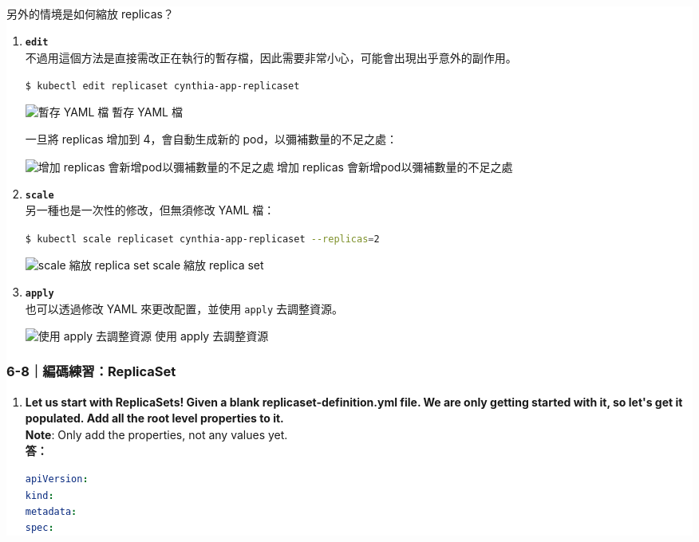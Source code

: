 另外的情境是如何縮放 replicas？

1. **`edit`**  
	不過用這個方法是直接需改正在執行的暫存檔，因此需要非常小心，可能會出現出乎意外的副作用。

	```bash
	$ kubectl edit replicaset cynthia-app-replicaset
	```

	<p class="illustration">
		<img src="https://i.imgur.com/KTsNh3S.png" alt="暫存 YAML 檔">
		暫存 YAML 檔
	</p>
	
	一旦將 replicas 增加到 4，會自動生成新的 pod，以彌補數量的不足之處：
	
	<p class="illustration">
		<img src="https://i.imgur.com/IsX032m.png" alt="增加 replicas 會新增pod以彌補數量的不足之處">
		增加 replicas 會新增pod以彌補數量的不足之處
	</p>


2.  **`scale`**  
	另一種也是一次性的修改，但無須修改 YAML 檔：
	
	```bash
	$ kubectl scale replicaset cynthia-app-replicaset --replicas=2
	```
	
	<p class="illustration">
	<img src="https://i.imgur.com/l9v7mcV.png" alt="scale 縮放 replica set">
	scale 縮放 replica set
	</p>
	
3. 	**`apply`**  
	也可以透過修改 YAML 來更改配置，並使用 `apply` 去調整資源。
	
	<p class="illustration">
	<img src="https://i.imgur.com/KT5DA6F.png" alt="使用 apply 去調整資源">
	使用 apply 去調整資源
	</p>


### 6-8｜編碼練習：ReplicaSet

1. **Let us start with ReplicaSets! Given a blank replicaset-definition.yml file. We are only getting started with it, so let's get it populated. Add all the root level properties to it.**  
	**Note**: Only add the properties, not any values yet.  
	**答：**    
	```yaml
	apiVersion:
	kind: 
	metadata:
	spec:
	```
